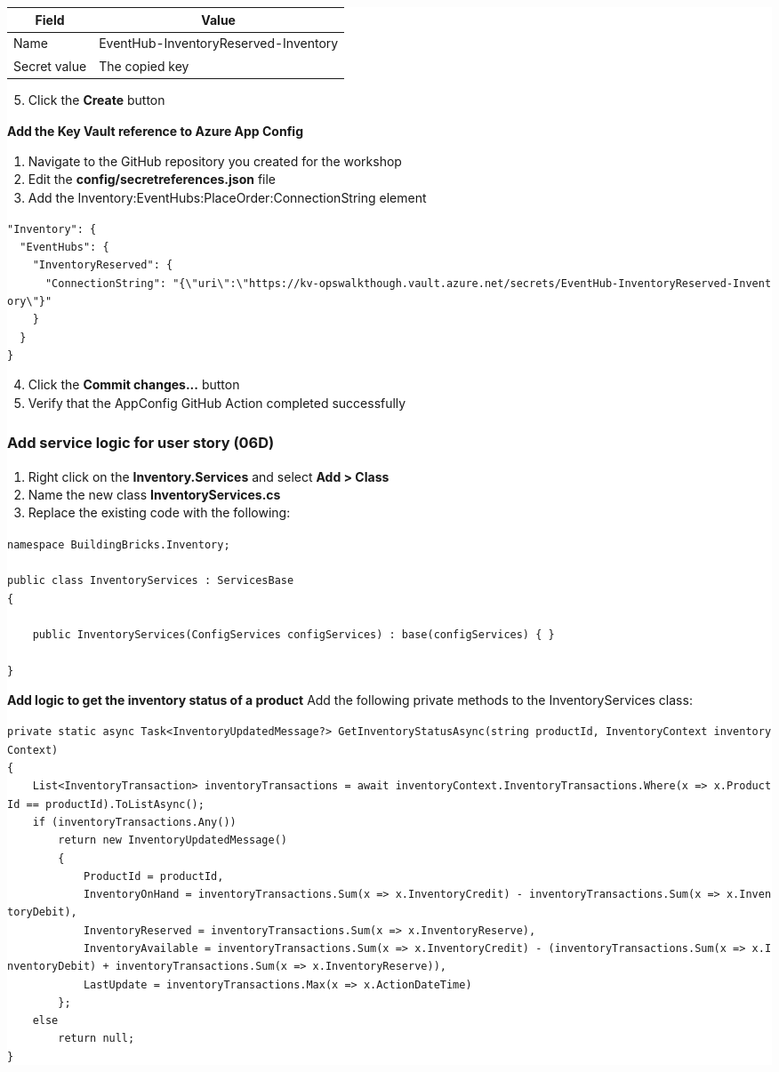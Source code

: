 | Field        | Value                                |
|--------------|--------------------------------------|
| Name         | EventHub-InventoryReserved-Inventory |
| Secret value | The copied key                       | 

5. Click the **Create** button

**Add the Key Vault reference to Azure App Config**
1. Navigate to the GitHub repository you created for the workshop
1. Edit the **config/secretreferences.json** file
1. Add the Inventory:EventHubs:PlaceOrder:ConnectionString element

~~~
"Inventory": {
  "EventHubs": {
    "InventoryReserved": {
      "ConnectionString": "{\"uri\":\"https://kv-opswalkthough.vault.azure.net/secrets/EventHub-InventoryReserved-Inventory\"}"
    }
  }
}
~~~

4. Click the **Commit changes...** button
1. Verify that the AppConfig GitHub Action completed successfully

### Add service logic for user story (06D)
1. Right click on the **Inventory.Services** and select **Add > Class**
1. Name the new class **InventoryServices.cs**
1. Replace the existing code with the following:

~~~
namespace BuildingBricks.Inventory;

public class InventoryServices : ServicesBase
{

	public InventoryServices(ConfigServices configServices) : base(configServices) { }

}
~~~

**Add logic to get the inventory status of a product**
Add the following private methods to the InventoryServices class:

~~~
private static async Task<InventoryUpdatedMessage?> GetInventoryStatusAsync(string productId, InventoryContext inventoryContext)
{
	List<InventoryTransaction> inventoryTransactions = await inventoryContext.InventoryTransactions.Where(x => x.ProductId == productId).ToListAsync();
	if (inventoryTransactions.Any())
		return new InventoryUpdatedMessage()
		{
			ProductId = productId,
			InventoryOnHand = inventoryTransactions.Sum(x => x.InventoryCredit) - inventoryTransactions.Sum(x => x.InventoryDebit),
			InventoryReserved = inventoryTransactions.Sum(x => x.InventoryReserve),
			InventoryAvailable = inventoryTransactions.Sum(x => x.InventoryCredit) - (inventoryTransactions.Sum(x => x.InventoryDebit) + inventoryTransactions.Sum(x => x.InventoryReserve)),
			LastUpdate = inventoryTransactions.Max(x => x.ActionDateTime)
		};
	else
		return null;
}
~~~
